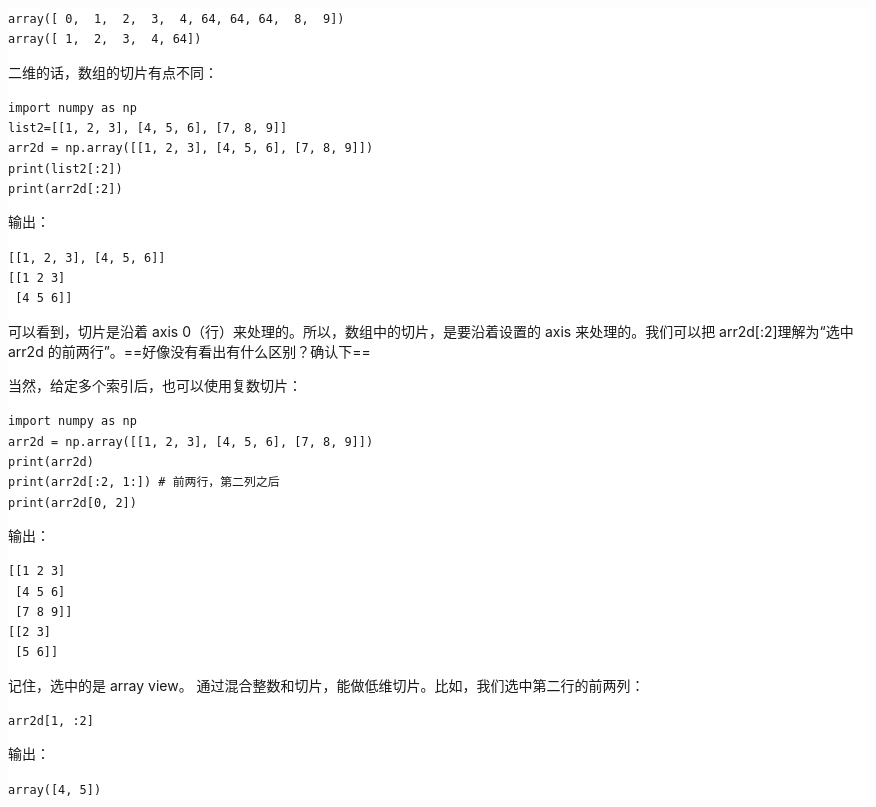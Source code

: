```
array([ 0,  1,  2,  3,  4, 64, 64, 64,  8,  9])
array([ 1,  2,  3,  4, 64])
```

二维的话，数组的切片有点不同：



```
import numpy as np
list2=[[1, 2, 3], [4, 5, 6], [7, 8, 9]]
arr2d = np.array([[1, 2, 3], [4, 5, 6], [7, 8, 9]])
print(list2[:2])
print(arr2d[:2])
```

输出：

```
[[1, 2, 3], [4, 5, 6]]
[[1 2 3]
 [4 5 6]]
```

可以看到，切片是沿着 axis 0（行）来处理的。所以，数组中的切片，是要沿着设置的 axis 来处理的。我们可以把 arr2d[:2]理解为“选中 arr2d 的前两行”。==好像没有看出有什么区别？确认下==

当然，给定多个索引后，也可以使用复数切片：



```
import numpy as np
arr2d = np.array([[1, 2, 3], [4, 5, 6], [7, 8, 9]])
print(arr2d)
print(arr2d[:2, 1:]) # 前两行，第二列之后
print(arr2d[0, 2])
```

输出：

```
[[1 2 3]
 [4 5 6]
 [7 8 9]]
[[2 3]
 [5 6]]
```

记住，选中的是 array view。
通过混合整数和切片，能做低维切片。比如，我们选中第二行的前两列：



```
arr2d[1, :2]
```

输出：

```
array([4, 5])
```
